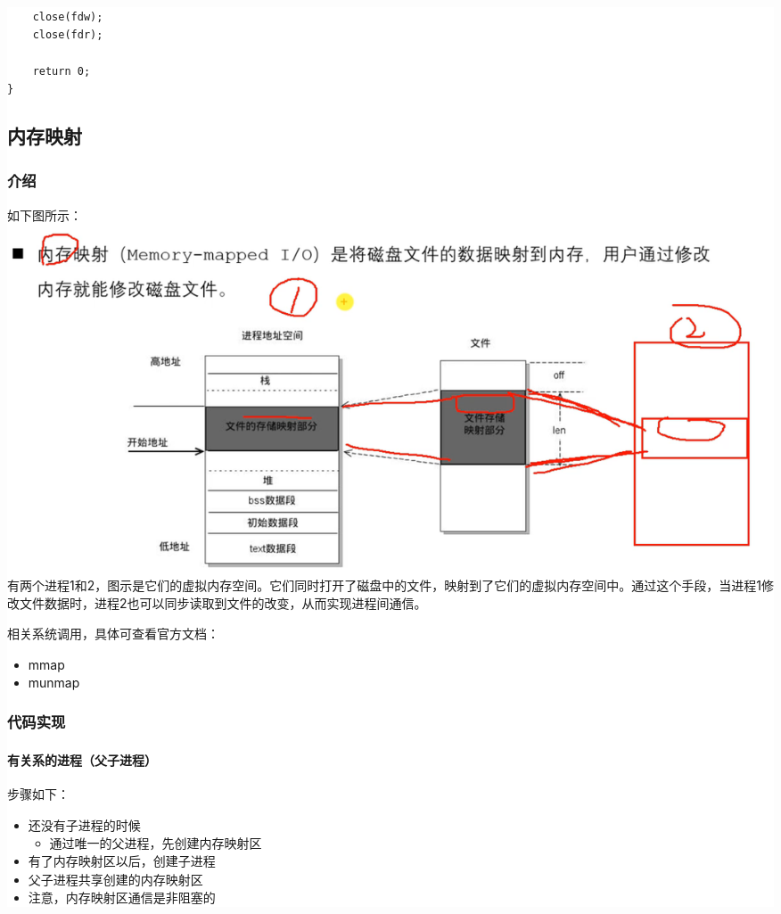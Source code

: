 ```
    close(fdw);
    close(fdr);

    return 0;
}
```   


## 内存映射


### 介绍
如下图所示：   
![输入图片说明](../image/%E5%86%85%E5%AD%98%E6%98%A0%E5%B0%84%E4%BB%8B%E7%BB%8D.PNG)   
有两个进程1和2，图示是它们的虚拟内存空间。它们同时打开了磁盘中的文件，映射到了它们的虚拟内存空间中。通过这个手段，当进程1修改文件数据时，进程2也可以同步读取到文件的改变，从而实现进程间通信。   

相关系统调用，具体可查看官方文档：   
- mmap
- munmap


### 代码实现


#### 有关系的进程（父子进程）

步骤如下：   
- 还没有子进程的时候
    - 通过唯一的父进程，先创建内存映射区
- 有了内存映射区以后，创建子进程
- 父子进程共享创建的内存映射区
- 注意，内存映射区通信是非阻塞的
